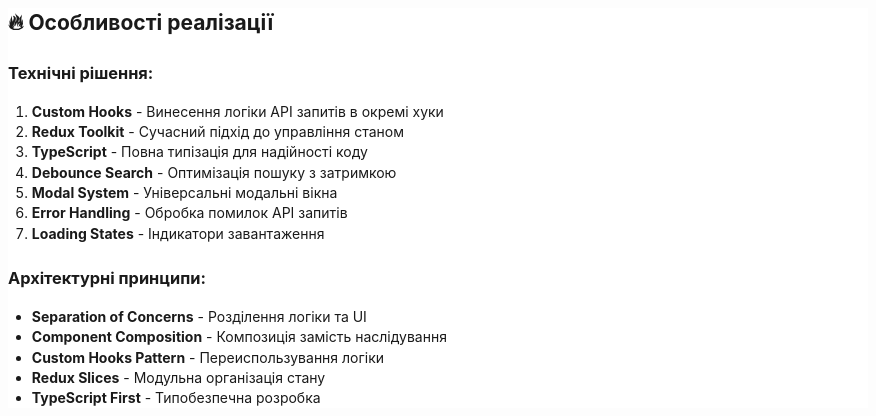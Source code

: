 ## 🔥 Особливості реалізації

### Технічні рішення:

1. **Custom Hooks** - Винесення логіки API запитів в окремі хуки
2. **Redux Toolkit** - Сучасний підхід до управління станом
3. **TypeScript** - Повна типізація для надійності коду
4. **Debounce Search** - Оптимізація пошуку з затримкою
5. **Modal System** - Універсальні модальні вікна
6. **Error Handling** - Обробка помилок API запитів
7. **Loading States** - Індикатори завантаження

### Архітектурні принципи:

- **Separation of Concerns** - Розділення логіки та UI
- **Component Composition** - Композиція замість наслідування
- **Custom Hooks Pattern** - Переиспользування логіки
- **Redux Slices** - Модульна організація стану
- **TypeScript First** - Типобезпечна розробка
